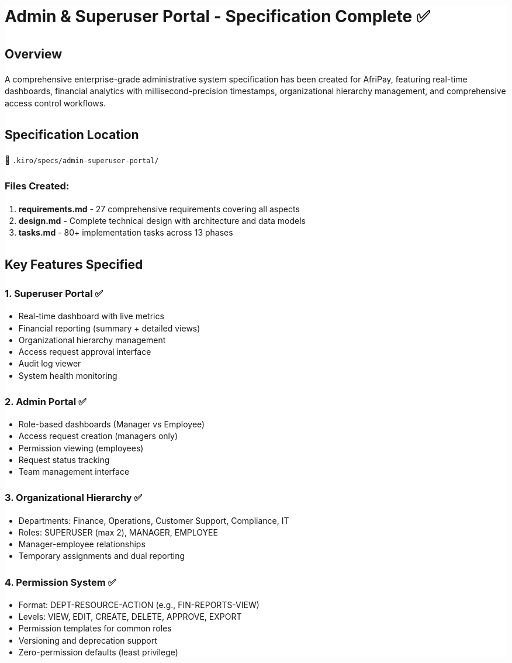 # Admin & Superuser Portal - Specification Complete ✅

## Overview

A comprehensive enterprise-grade administrative system specification has been created for AfriPay, featuring real-time dashboards, financial analytics with millisecond-precision timestamps, organizational hierarchy management, and comprehensive access control workflows.

## Specification Location

📁 `.kiro/specs/admin-superuser-portal/`

### Files Created:

1. **requirements.md** - 27 comprehensive requirements covering all aspects
2. **design.md** - Complete technical design with architecture and data models
3. **tasks.md** - 80+ implementation tasks across 13 phases

## Key Features Specified

### 1. Superuser Portal ✅
- Real-time dashboard with live metrics
- Financial reporting (summary + detailed views)
- Organizational hierarchy management
- Access request approval interface
- Audit log viewer
- System health monitoring

### 2. Admin Portal ✅
- Role-based dashboards (Manager vs Employee)
- Access request creation (managers only)
- Permission viewing (employees)
- Request status tracking
- Team management interface

### 3. Organizational Hierarchy ✅
- Departments: Finance, Operations, Customer Support, Compliance, IT
- Roles: SUPERUSER (max 2), MANAGER, EMPLOYEE
- Manager-employee relationships
- Temporary assignments and dual reporting

### 4. Permission System ✅
- Format: DEPT-RESOURCE-ACTION (e.g., FIN-REPORTS-VIEW)
- Levels: VIEW, EDIT, CREATE, DELETE, APPROVE, EXPORT
- Permission templates for common roles
- Versioning and deprecation support
- Zero-permission defaults (least privilege)
